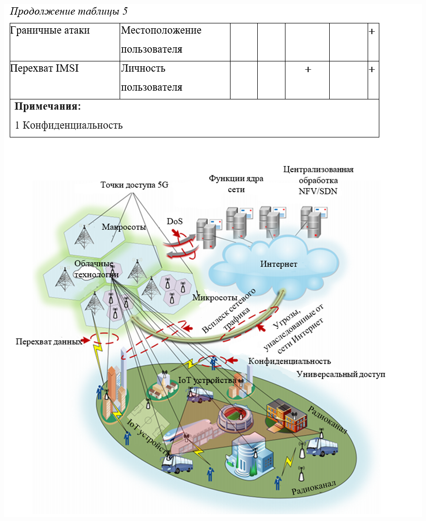 ![](<../../../.gitbook/assets/image (1).png>)

&#x20;

![Рисунок 9. Проблемы безопасности сетей 5G](<../../../.gitbook/assets/image (4).png>)

